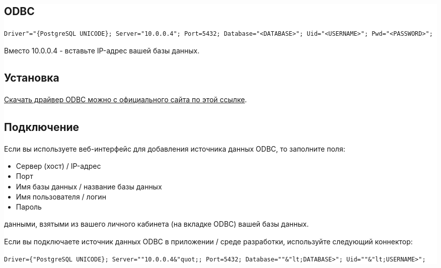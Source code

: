 ## ODBC

```
Driver"="{PostgreSQL UNICODE}; Server="10.0.0.4"; Port=5432; Database="<DATABASE>"; Uid="<USERNAME>"; Pwd="<PASSWORD>";
```

Вместо 10.0.0.4 - вставьте IP-адрес вашей базы данных.

## Установка

[Скачать драйвер ODBC можно с официального сайта по этой ссылке](https://www.postgresql.org/ftp/odbc/versions/).

## Подключение

Если вы используете веб-интерфейс для добавления источника данных ODBC, то заполните поля:

- Сервер (хост) / IP-адрес
- Порт
- Имя базы данных / название базы данных
- Имя пользователя / логин
- Пароль

данными, взятыми из вашего личного кабинета (на вкладке ODBC) вашей базы данных.

Если вы подключаете источник данных ODBC в приложении / среде разработки, используйте следующий коннектор:

```
Driver={"PostgreSQL UNICODE}; Server=""10.0.0.4&"quot;; Port=5432; Database=""&"lt;DATABASE>"; Uid=""&"lt;USERNAME>";
```
